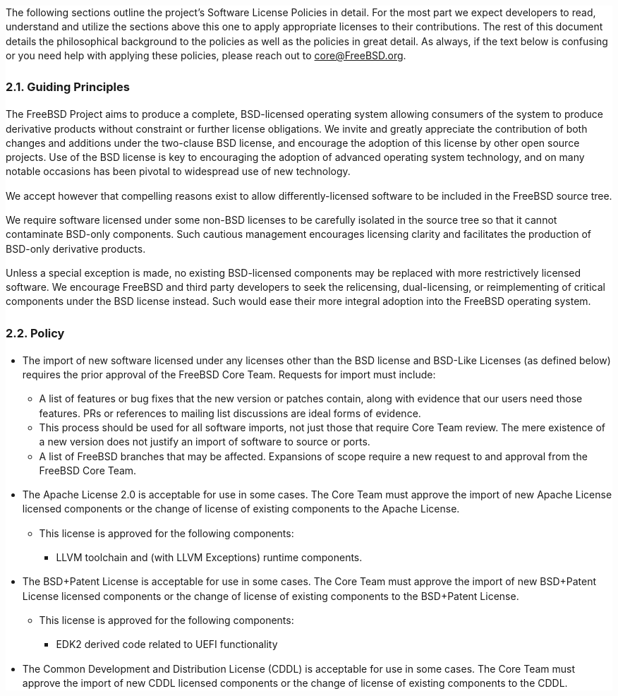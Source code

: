 The following sections outline the project’s Software License Policies in detail. For the most part we expect developers to read, understand and utilize the sections above this one to apply appropriate licenses to their contributions. The rest of this document details the philosophical background to the policies as well as the policies in great detail. As always, if the text below is confusing or you need help with applying these policies, please reach out to [core@FreeBSD.org](mailto:core@FreeBSD.org).

### 2.1. Guiding Principles

The FreeBSD Project aims to produce a complete, BSD-licensed operating system allowing consumers of the system to produce derivative products without constraint or further license obligations. We invite and greatly appreciate the contribution of both changes and additions under the two-clause BSD license, and encourage the adoption of this license by other open source projects. Use of the BSD license is key to encouraging the adoption of advanced operating system technology, and on many notable occasions has been pivotal to widespread use of new technology.

We accept however that compelling reasons exist to allow differently-licensed software to be included in the FreeBSD source tree.

We require software licensed under some non-BSD licenses to be carefully isolated in the source tree so that it cannot contaminate BSD-only components. Such cautious management encourages licensing clarity and facilitates the production of BSD-only derivative products.

Unless a special exception is made, no existing BSD-licensed components may be replaced with more restrictively licensed software. We encourage FreeBSD and third party developers to seek the relicensing, dual-licensing, or reimplementing of critical components under the BSD license instead. Such would ease their more integral adoption into the FreeBSD operating system.

### 2.2. Policy

* The import of new software licensed under any licenses other than the BSD license and BSD-Like Licenses (as defined below) requires the prior approval of the FreeBSD Core Team. Requests for import must include:

  * A list of features or bug fixes that the new version or patches contain, along with evidence that our users need those features. PRs or references to mailing list discussions are ideal forms of evidence.
  * This process should be used for all software imports, not just those that require Core Team review. The mere existence of a new version does not justify an import of software to source or ports.
  * A list of FreeBSD branches that may be affected. Expansions of scope require a new request to and approval from the FreeBSD Core Team.
* The Apache License 2.0 is acceptable for use in some cases. The Core Team must approve the import of new Apache License licensed components or the change of license of existing components to the Apache License.

  * This license is approved for the following components:

    * LLVM toolchain and (with LLVM Exceptions) runtime components.
* The BSD+Patent License is acceptable for use in some cases. The Core Team must approve the import of new BSD+Patent License licensed components or the change of license of existing components to the BSD+Patent License.

  * This license is approved for the following components:

    * EDK2 derived code related to UEFI functionality
* The Common Development and Distribution License (CDDL) is acceptable for use in some cases. The Core Team must approve the import of new CDDL licensed components or the change of license of existing components to the CDDL.
